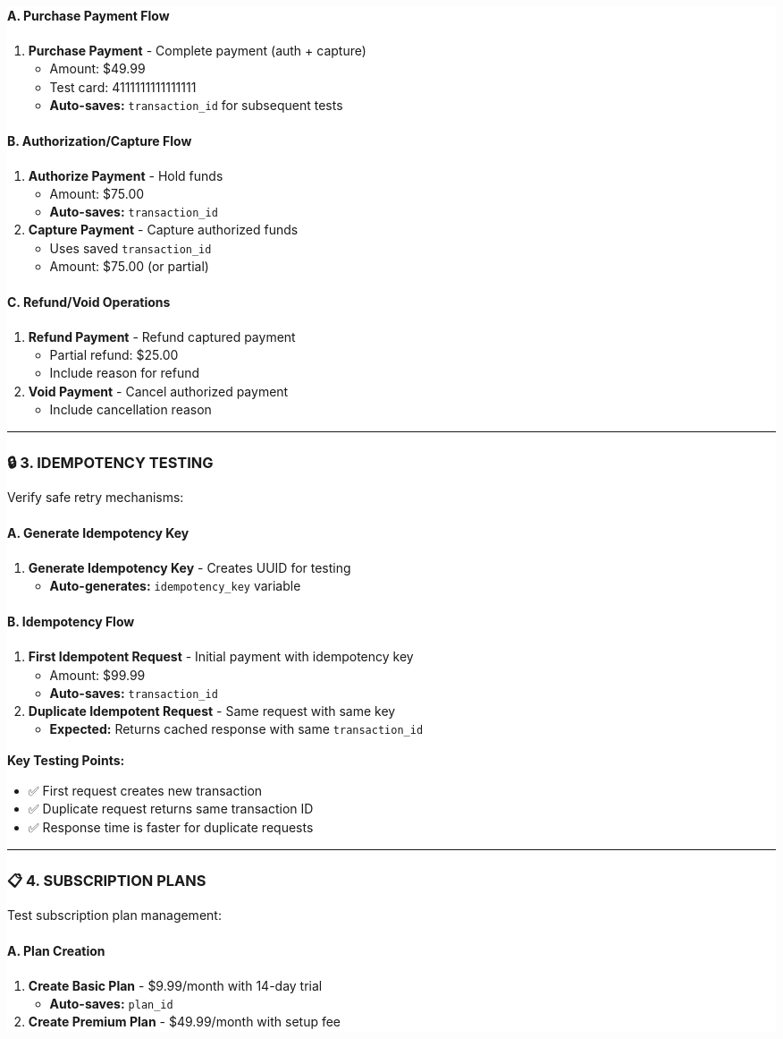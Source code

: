 #### **A. Purchase Payment Flow**
1. **Purchase Payment** - Complete payment (auth + capture)
   - Amount: $49.99
   - Test card: 4111111111111111
   - **Auto-saves:** `transaction_id` for subsequent tests

#### **B. Authorization/Capture Flow**
1. **Authorize Payment** - Hold funds
   - Amount: $75.00
   - **Auto-saves:** `transaction_id`
2. **Capture Payment** - Capture authorized funds
   - Uses saved `transaction_id`
   - Amount: $75.00 (or partial)

#### **C. Refund/Void Operations**
1. **Refund Payment** - Refund captured payment
   - Partial refund: $25.00
   - Include reason for refund
2. **Void Payment** - Cancel authorized payment
   - Include cancellation reason

---

### **🔒 3. IDEMPOTENCY TESTING**

Verify safe retry mechanisms:

#### **A. Generate Idempotency Key**
1. **Generate Idempotency Key** - Creates UUID for testing
   - **Auto-generates:** `idempotency_key` variable

#### **B. Idempotency Flow**
1. **First Idempotent Request** - Initial payment with idempotency key
   - Amount: $99.99
   - **Auto-saves:** `transaction_id`
2. **Duplicate Idempotent Request** - Same request with same key
   - **Expected:** Returns cached response with same `transaction_id`

**Key Testing Points:**
- ✅ First request creates new transaction
- ✅ Duplicate request returns same transaction ID
- ✅ Response time is faster for duplicate requests

---

### **📋 4. SUBSCRIPTION PLANS**

Test subscription plan management:

#### **A. Plan Creation**
1. **Create Basic Plan** - $9.99/month with 14-day trial
   - **Auto-saves:** `plan_id`
2. **Create Premium Plan** - $49.99/month with setup fee
